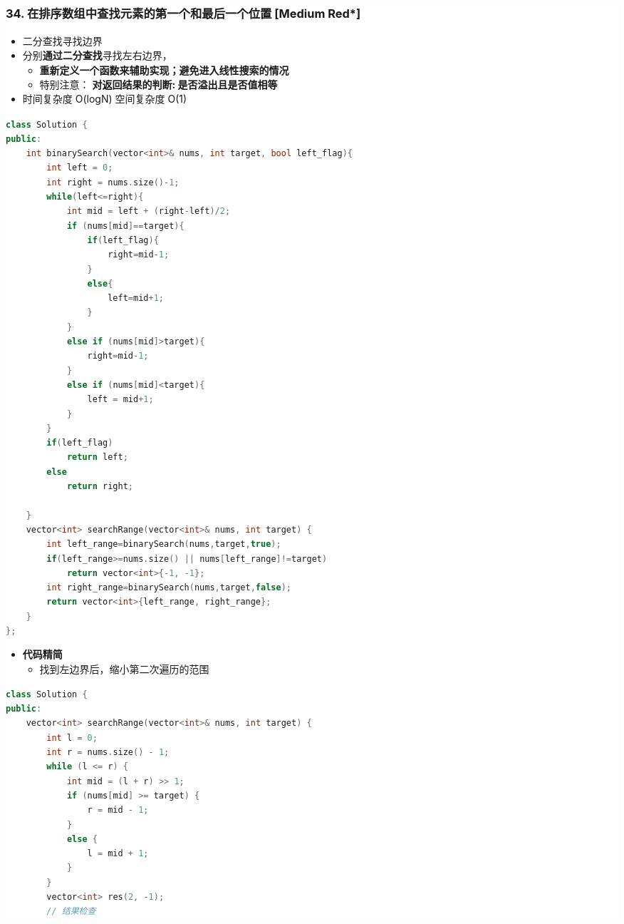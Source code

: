 
### 34. 在排序数组中查找元素的第一个和最后一个位置  [Medium Red*]
- 二分查找寻找边界
- 分别**通过二分查找**寻找左右边界，
  - **重新定义一个函数来辅助实现；避免进入线性搜索的情况**
  - 特别注意： **对返回结果的判断: 是否溢出且是否值相等**
- 时间复杂度 O(logN) 空间复杂度 O(1)
```c++
class Solution {
public:
    int binarySearch(vector<int>& nums, int target, bool left_flag){
        int left = 0;
        int right = nums.size()-1;
        while(left<=right){
            int mid = left + (right-left)/2;
            if (nums[mid]==target){
                if(left_flag){
                    right=mid-1;
                }
                else{
                    left=mid+1;
                }
            }
            else if (nums[mid]>target){
                right=mid-1;
            }
            else if (nums[mid]<target){
                left = mid+1;
            }
        }
        if(left_flag)
            return left;
        else
            return right;

    }
    vector<int> searchRange(vector<int>& nums, int target) {
        int left_range=binarySearch(nums,target,true);
        if(left_range>=nums.size() || nums[left_range]!=target)
            return vector<int>{-1, -1};
        int right_range=binarySearch(nums,target,false);
        return vector<int>{left_range, right_range};
    }
};
```
- **代码精简**
  - 找到左边界后，缩小第二次遍历的范围
```c++
class Solution {
public:
    vector<int> searchRange(vector<int>& nums, int target) {
        int l = 0;
        int r = nums.size() - 1;
        while (l <= r) {
            int mid = (l + r) >> 1;
            if (nums[mid] >= target) {
                r = mid - 1;
            }
            else {
                l = mid + 1;
            }
        }
        vector<int> res(2, -1);
        // 结果检查
```